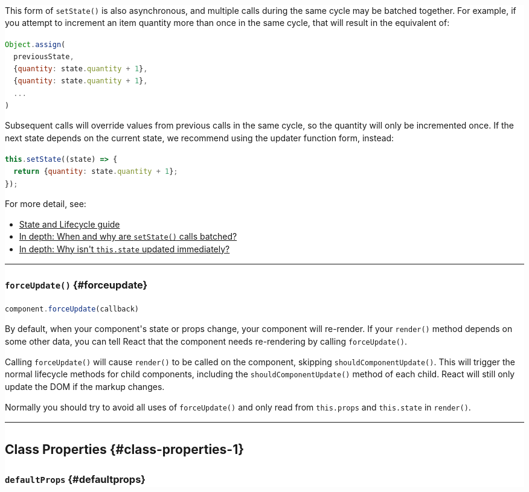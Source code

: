 This form of `setState()` is also asynchronous, and multiple calls during the same cycle may be batched together. For example, if you attempt to increment an item quantity more than once in the same cycle, that will result in the equivalent of:

```javaScript
Object.assign(
  previousState,
  {quantity: state.quantity + 1},
  {quantity: state.quantity + 1},
  ...
)
```

Subsequent calls will override values from previous calls in the same cycle, so the quantity will only be incremented once. If the next state depends on the current state, we recommend using the updater function form, instead:

```js
this.setState((state) => {
  return {quantity: state.quantity + 1};
});
```

For more detail, see:

* [State and Lifecycle guide](/docs/state-and-lifecycle.html)
* [In depth: When and why are `setState()` calls batched?](https://stackoverflow.com/a/48610973/458193)
* [In depth: Why isn't `this.state` updated immediately?](https://github.com/facebook/react/issues/11527#issuecomment-360199710)

* * *

### `forceUpdate()` {#forceupdate}

```javascript
component.forceUpdate(callback)
```

By default, when your component's state or props change, your component will re-render. If your `render()` method depends on some other data, you can tell React that the component needs re-rendering by calling `forceUpdate()`.

Calling `forceUpdate()` will cause `render()` to be called on the component, skipping `shouldComponentUpdate()`. This will trigger the normal lifecycle methods for child components, including the `shouldComponentUpdate()` method of each child. React will still only update the DOM if the markup changes.

Normally you should try to avoid all uses of `forceUpdate()` and only read from `this.props` and `this.state` in `render()`.

* * *

## Class Properties {#class-properties-1}

### `defaultProps` {#defaultprops}

